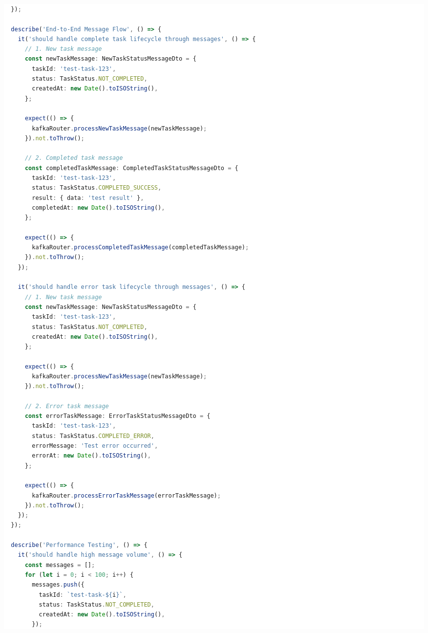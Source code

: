 ```typescript
  });

  describe('End-to-End Message Flow', () => {
    it('should handle complete task lifecycle through messages', () => {
      // 1. New task message
      const newTaskMessage: NewTaskStatusMessageDto = {
        taskId: 'test-task-123',
        status: TaskStatus.NOT_COMPLETED,
        createdAt: new Date().toISOString(),
      };

      expect(() => {
        kafkaRouter.processNewTaskMessage(newTaskMessage);
      }).not.toThrow();

      // 2. Completed task message
      const completedTaskMessage: CompletedTaskStatusMessageDto = {
        taskId: 'test-task-123',
        status: TaskStatus.COMPLETED_SUCCESS,
        result: { data: 'test result' },
        completedAt: new Date().toISOString(),
      };

      expect(() => {
        kafkaRouter.processCompletedTaskMessage(completedTaskMessage);
      }).not.toThrow();
    });

    it('should handle error task lifecycle through messages', () => {
      // 1. New task message
      const newTaskMessage: NewTaskStatusMessageDto = {
        taskId: 'test-task-123',
        status: TaskStatus.NOT_COMPLETED,
        createdAt: new Date().toISOString(),
      };

      expect(() => {
        kafkaRouter.processNewTaskMessage(newTaskMessage);
      }).not.toThrow();

      // 2. Error task message
      const errorTaskMessage: ErrorTaskStatusMessageDto = {
        taskId: 'test-task-123',
        status: TaskStatus.COMPLETED_ERROR,
        errorMessage: 'Test error occurred',
        errorAt: new Date().toISOString(),
      };

      expect(() => {
        kafkaRouter.processErrorTaskMessage(errorTaskMessage);
      }).not.toThrow();
    });
  });

  describe('Performance Testing', () => {
    it('should handle high message volume', () => {
      const messages = [];
      for (let i = 0; i < 100; i++) {
        messages.push({
          taskId: `test-task-${i}`,
          status: TaskStatus.NOT_COMPLETED,
          createdAt: new Date().toISOString(),
        });
```